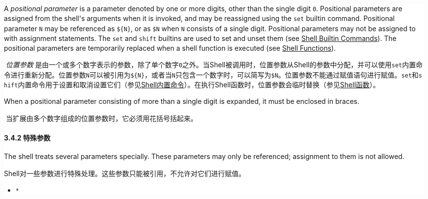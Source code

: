 
A *positional parameter* is a parameter denoted by one or more digits, other than the single digit `0`. Positional parameters are assigned from the shell's arguments when it is invoked, and may be reassigned using the `set` builtin command. Positional parameter `N` may be referenced as `${N}`, or as `$N` when `N` consists of a single digit. Positional parameters may not be assigned to with assignment statements. The `set` and `shift` builtins are used to set and unset them (see [Shell Builtin Commands](https://www.gnu.org/software/bash/manual/bash.html#Shell-Builtin-Commands)). The positional parameters are temporarily replaced when a shell function is executed (see [Shell Functions](#33-shell-函数)).

​	*位置参数* 是由一个或多个数字表示的参数，除了单个数字`0`之外。当Shell被调用时，位置参数从Shell的参数中分配，并可以使用`set`内置命令进行重新分配。位置参数`N`可以被引用为`${N}`，或者当`N`只包含一个数字时，可以简写为`$N`。位置参数不能通过赋值语句进行赋值。`set`和`shift`内置命令用于设置和取消设置它们（参见[Shell内置命令](https://www.gnu.org/software/bash/manual/bash.html#Shell-Builtin-Commands)）。在执行Shell函数时，位置参数会临时替换（参见[Shell函数](#33-shell-函数)）。

When a positional parameter consisting of more than a single digit is expanded, it must be enclosed in braces.

​	当扩展由多个数字组成的位置参数时，它必须用花括号括起来。





#### 3.4.2 特殊参数



The shell treats several parameters specially. These parameters may only be referenced; assignment to them is not allowed.

​	Shell对一些参数进行特殊处理。这些参数只能被引用，不允许对它们进行赋值。

- `*`


